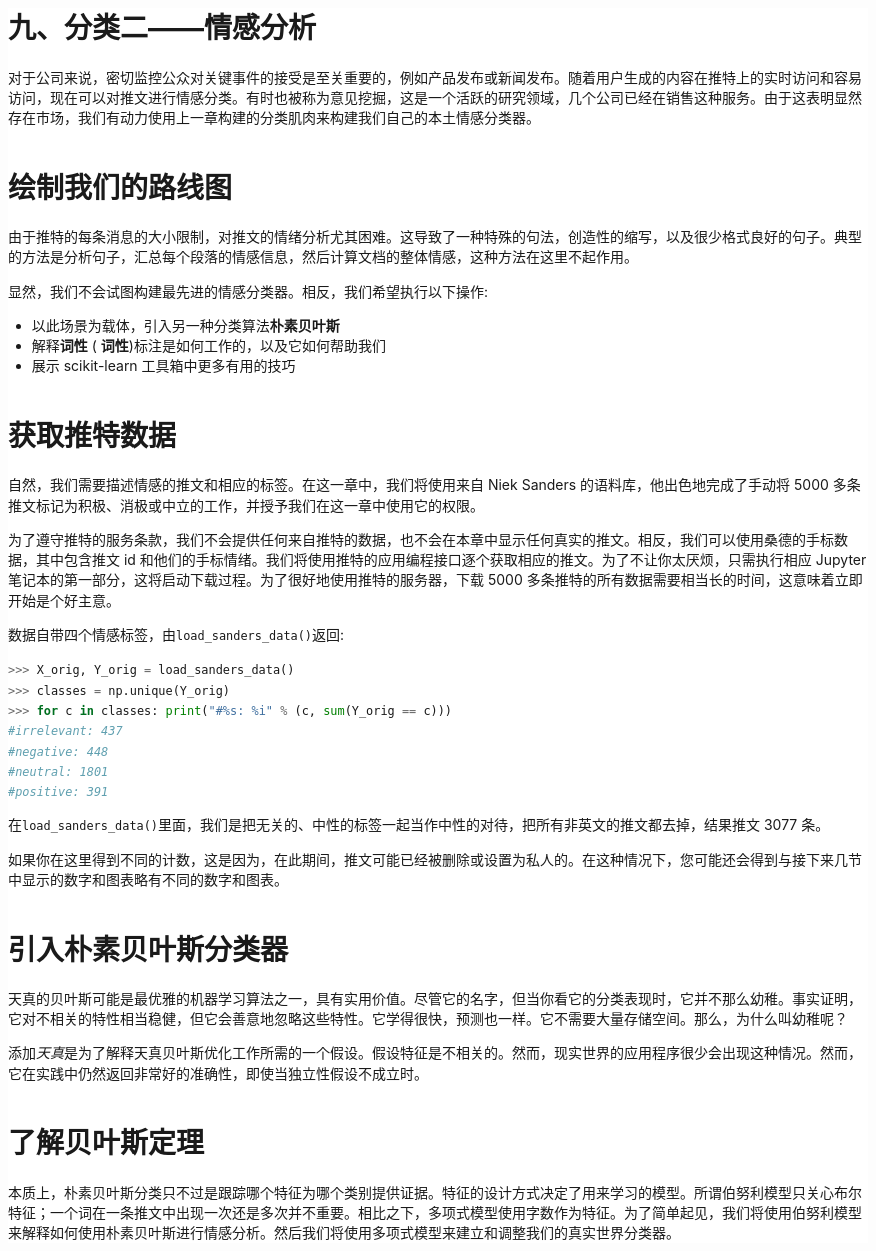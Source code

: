 # 九、分类二——情感分析

对于公司来说，密切监控公众对关键事件的接受是至关重要的，例如产品发布或新闻发布。随着用户生成的内容在推特上的实时访问和容易访问，现在可以对推文进行情感分类。有时也被称为意见挖掘，这是一个活跃的研究领域，几个公司已经在销售这种服务。由于这表明显然存在市场，我们有动力使用上一章构建的分类肌肉来构建我们自己的本土情感分类器。

# 绘制我们的路线图

由于推特的每条消息的大小限制，对推文的情绪分析尤其困难。这导致了一种特殊的句法，创造性的缩写，以及很少格式良好的句子。典型的方法是分析句子，汇总每个段落的情感信息，然后计算文档的整体情感，这种方法在这里不起作用。

显然，我们不会试图构建最先进的情感分类器。相反，我们希望执行以下操作:

*   以此场景为载体，引入另一种分类算法**朴素贝叶斯**
*   解释**词性** ( **词性**)标注是如何工作的，以及它如何帮助我们
*   展示 scikit-learn 工具箱中更多有用的技巧

# 获取推特数据

自然，我们需要描述情感的推文和相应的标签。在这一章中，我们将使用来自 Niek Sanders 的语料库，他出色地完成了手动将 5000 多条推文标记为积极、消极或中立的工作，并授予我们在这一章中使用它的权限。

为了遵守推特的服务条款，我们不会提供任何来自推特的数据，也不会在本章中显示任何真实的推文。相反，我们可以使用桑德的手标数据，其中包含推文 id 和他们的手标情绪。我们将使用推特的应用编程接口逐个获取相应的推文。为了不让你太厌烦，只需执行相应 Jupyter 笔记本的第一部分，这将启动下载过程。为了很好地使用推特的服务器，下载 5000 多条推特的所有数据需要相当长的时间，这意味着立即开始是个好主意。

数据自带四个情感标签，由`load_sanders_data()`返回:

```py
>>> X_orig, Y_orig = load_sanders_data()
>>> classes = np.unique(Y_orig)
>>> for c in classes: print("#%s: %i" % (c, sum(Y_orig == c)))
#irrelevant: 437
#negative: 448
#neutral: 1801
#positive: 391  
```

在`load_sanders_data()`里面，我们是把无关的、中性的标签一起当作中性的对待，把所有非英文的推文都去掉，结果推文 3077 条。

如果你在这里得到不同的计数，这是因为，在此期间，推文可能已经被删除或设置为私人的。在这种情况下，您可能还会得到与接下来几节中显示的数字和图表略有不同的数字和图表。

# 引入朴素贝叶斯分类器

天真的贝叶斯可能是最优雅的机器学习算法之一，具有实用价值。尽管它的名字，但当你看它的分类表现时，它并不那么幼稚。事实证明，它对不相关的特性相当稳健，但它会善意地忽略这些特性。它学得很快，预测也一样。它不需要大量存储空间。那么，为什么叫幼稚呢？

添加*天真*是为了解释天真贝叶斯优化工作所需的一个假设。假设特征是不相关的。然而，现实世界的应用程序很少会出现这种情况。然而，它在实践中仍然返回非常好的准确性，即使当独立性假设不成立时。

# 了解贝叶斯定理

本质上，朴素贝叶斯分类只不过是跟踪哪个特征为哪个类别提供证据。特征的设计方式决定了用来学习的模型。所谓伯努利模型只关心布尔特征；一个词在一条推文中出现一次还是多次并不重要。相比之下，多项式模型使用字数作为特征。为了简单起见，我们将使用伯努利模型来解释如何使用朴素贝叶斯进行情感分析。然后我们将使用多项式模型来建立和调整我们的真实世界分类器。

